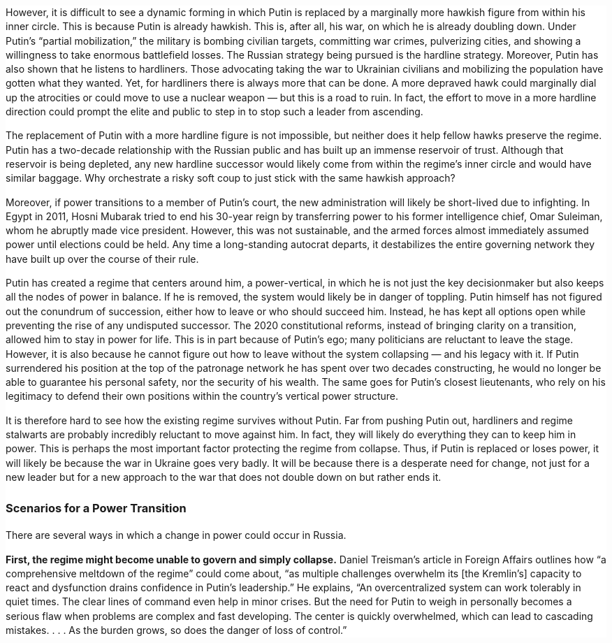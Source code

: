 However, it is difficult to see a dynamic forming in which Putin is replaced by a marginally more hawkish figure from within his inner circle. This is because Putin is already hawkish. This is, after all, his war, on which he is already doubling down. Under Putin’s “partial mobilization,” the military is bombing civilian targets, committing war crimes, pulverizing cities, and showing a willingness to take enormous battlefield losses. The Russian strategy being pursued is the hardline strategy. Moreover, Putin has also shown that he listens to hardliners. Those advocating taking the war to Ukrainian civilians and mobilizing the population have gotten what they wanted. Yet, for hardliners there is always more that can be done. A more depraved hawk could marginally dial up the atrocities or could move to use a nuclear weapon — but this is a road to ruin. In fact, the effort to move in a more hardline direction could prompt the elite and public to step in to stop such a leader from ascending.

The replacement of Putin with a more hardline figure is not impossible, but neither does it help fellow hawks preserve the regime. Putin has a two-decade relationship with the Russian public and has built up an immense reservoir of trust. Although that reservoir is being depleted, any new hardline successor would likely come from within the regime’s inner circle and would have similar baggage. Why orchestrate a risky soft coup to just stick with the same hawkish approach?

Moreover, if power transitions to a member of Putin’s court, the new administration will likely be short-lived due to infighting. In Egypt in 2011, Hosni Mubarak tried to end his 30-year reign by transferring power to his former intelligence chief, Omar Suleiman, whom he abruptly made vice president. However, this was not sustainable, and the armed forces almost immediately assumed power until elections could be held. Any time a long-standing autocrat departs, it destabilizes the entire governing network they have built up over the course of their rule.

Putin has created a regime that centers around him, a power-vertical, in which he is not just the key decisionmaker but also keeps all the nodes of power in balance. If he is removed, the system would likely be in danger of toppling. Putin himself has not figured out the conundrum of succession, either how to leave or who should succeed him. Instead, he has kept all options open while preventing the rise of any undisputed successor. The 2020 constitutional reforms, instead of bringing clarity on a transition, allowed him to stay in power for life. This is in part because of Putin’s ego; many politicians are reluctant to leave the stage. However, it is also because he cannot figure out how to leave without the system collapsing — and his legacy with it. If Putin surrendered his position at the top of the patronage network he has spent over two decades constructing, he would no longer be able to guarantee his personal safety, nor the security of his wealth. The same goes for Putin’s closest lieutenants, who rely on his legitimacy to defend their own positions within the country’s vertical power structure.

It is therefore hard to see how the existing regime survives without Putin. Far from pushing Putin out, hardliners and regime stalwarts are probably incredibly reluctant to move against him. In fact, they will likely do everything they can to keep him in power. This is perhaps the most important factor protecting the regime from collapse. Thus, if Putin is replaced or loses power, it will likely be because the war in Ukraine goes very badly. It will be because there is a desperate need for change, not just for a new leader but for a new approach to the war that does not double down on but rather ends it.


### Scenarios for a Power Transition

There are several ways in which a change in power could occur in Russia.

__First, the regime might become unable to govern and simply collapse.__ Daniel Treisman’s article in Foreign Affairs outlines how “a comprehensive meltdown of the regime” could come about, “as multiple challenges overwhelm its [the Kremlin’s] capacity to react and dysfunction drains confidence in Putin’s leadership.” He explains, “An overcentralized system can work tolerably in quiet times. The clear lines of command even help in minor crises. But the need for Putin to weigh in personally becomes a serious flaw when problems are complex and fast developing. The center is quickly overwhelmed, which can lead to cascading mistakes. . . . As the burden grows, so does the danger of loss of control.”
